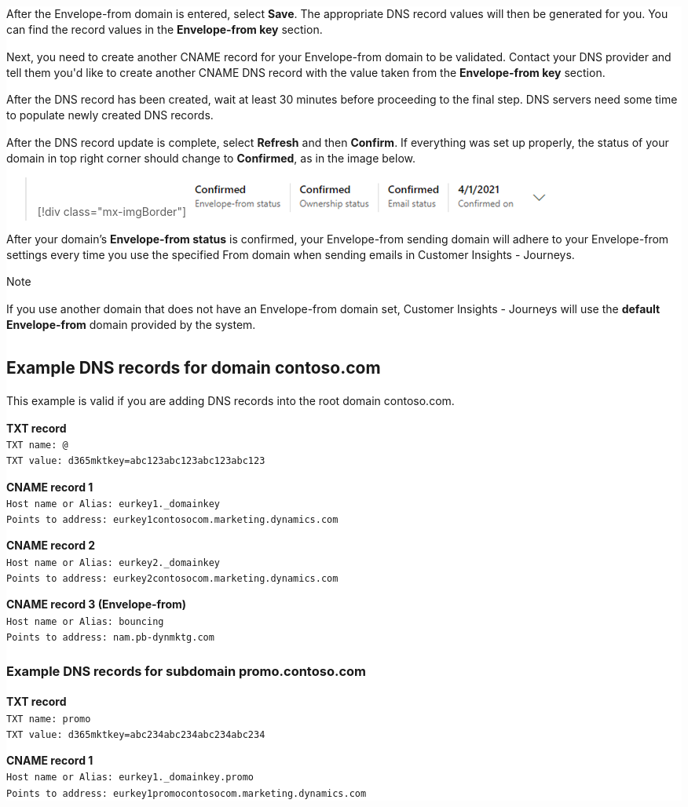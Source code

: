 After the Envelope-from domain is entered, select **Save**. The appropriate DNS record values will then be generated for you. You can find the record values in the **Envelope-from key** section.

Next, you need to create another CNAME record for your Envelope-from domain to be validated. Contact your DNS provider and tell them you'd like to create another CNAME DNS record with the value taken from the **Envelope-from key** section.

After the DNS record has been created, wait at least 30 minutes before proceeding to the final step. DNS servers need some time to populate newly created DNS records.

After the DNS record update is complete, select **Refresh** and then **Confirm**. If everything was set up properly, the status of your domain in top right corner should change to **Confirmed**, as in the image below.
> [!div class="mx-imgBorder"]
> ![Confirmed DNS record update screenshot.](media/authenticate-dns-update.png)

After your domain’s **Envelope-from status** is confirmed, your Envelope-from sending domain will adhere to your Envelope-from settings every time you use the specified From domain when sending emails in Customer Insights - Journeys.

> [!NOTE]
> If you use another domain that does not have an Envelope-from domain set, Customer Insights - Journeys will use the **default Envelope-from** domain provided by the system. 

## Example DNS records for domain contoso.com

This example is valid if you are adding DNS records into the root domain contoso.com.

**TXT record**  
`TXT name: @`  
`TXT value: d365mktkey=abc123abc123abc123abc123`  

**CNAME record 1**  
`Host name or Alias: eurkey1._domainkey`  
`Points to address: eurkey1contosocom.marketing.dynamics.com`

**CNAME record 2**  
`Host name or Alias: eurkey2._domainkey`  
`Points to address: eurkey2contosocom.marketing.dynamics.com`

**CNAME record 3 (Envelope-from)**  
`Host name or Alias: bouncing`  
`Points to address: nam.pb-dynmktg.com`

### Example DNS records for subdomain promo.contoso.com

**TXT record**  
`TXT name: promo`  
`TXT value: d365mktkey=abc234abc234abc234abc234`  

**CNAME record 1**  
`Host name or Alias: eurkey1._domainkey.promo`  
`Points to address: eurkey1promocontosocom.marketing.dynamics.com`
